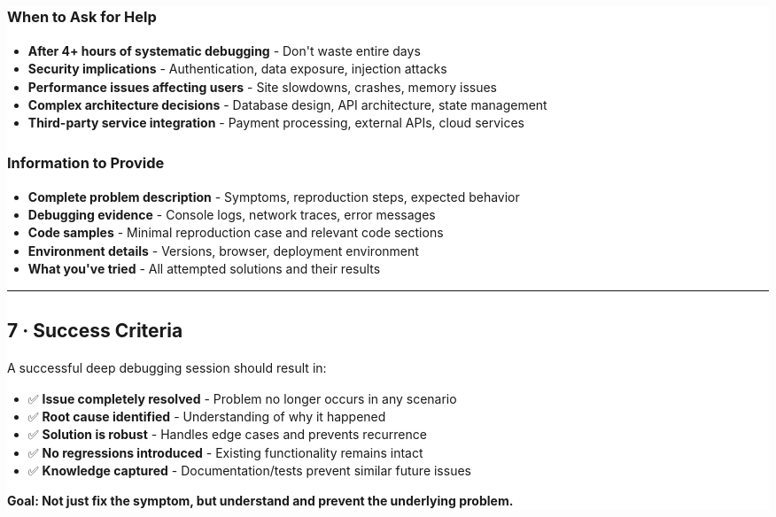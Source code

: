 ### When to Ask for Help
- **After 4+ hours of systematic debugging** - Don't waste entire days
- **Security implications** - Authentication, data exposure, injection attacks
- **Performance issues affecting users** - Site slowdowns, crashes, memory issues
- **Complex architecture decisions** - Database design, API architecture, state management
- **Third-party service integration** - Payment processing, external APIs, cloud services

### Information to Provide
- **Complete problem description** - Symptoms, reproduction steps, expected behavior
- **Debugging evidence** - Console logs, network traces, error messages
- **Code samples** - Minimal reproduction case and relevant code sections
- **Environment details** - Versions, browser, deployment environment
- **What you've tried** - All attempted solutions and their results

---

## 7 · Success Criteria

A successful deep debugging session should result in:
- ✅ **Issue completely resolved** - Problem no longer occurs in any scenario
- ✅ **Root cause identified** - Understanding of why it happened
- ✅ **Solution is robust** - Handles edge cases and prevents recurrence
- ✅ **No regressions introduced** - Existing functionality remains intact
- ✅ **Knowledge captured** - Documentation/tests prevent similar future issues

**Goal: Not just fix the symptom, but understand and prevent the underlying problem.**